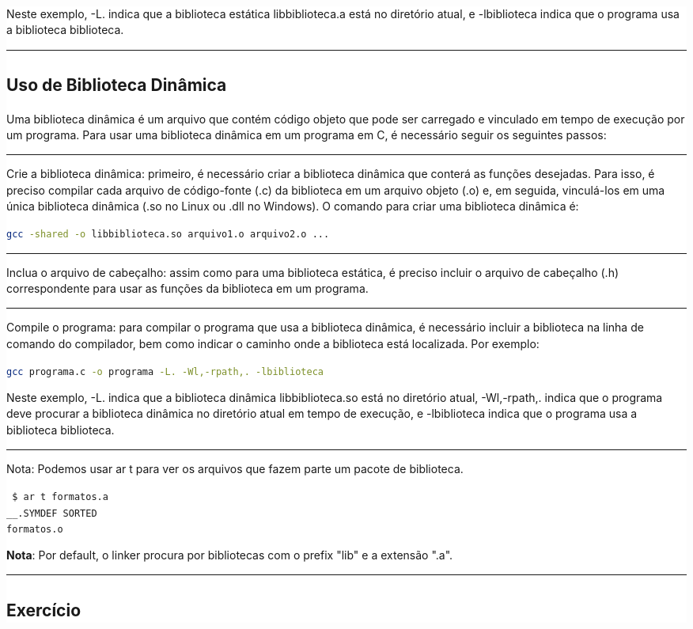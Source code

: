 Neste exemplo, -L. indica que a biblioteca estática libbiblioteca.a está no diretório atual, e -lbiblioteca indica que o programa usa a biblioteca biblioteca.

---

## Uso de Biblioteca Dinâmica ##

Uma biblioteca dinâmica é um arquivo que contém código objeto que pode ser carregado e vinculado em tempo de execução por um programa. Para usar uma biblioteca dinâmica em um programa em C, é necessário seguir os seguintes passos:

---

Crie a biblioteca dinâmica: primeiro, é necessário criar a biblioteca dinâmica que conterá as funções desejadas. Para isso, é preciso compilar cada arquivo de código-fonte (.c) da biblioteca em um arquivo objeto (.o) e, em seguida, vinculá-los em uma única biblioteca dinâmica (.so no Linux ou .dll no Windows). O comando para criar uma biblioteca dinâmica é:

````bash
gcc -shared -o libbiblioteca.so arquivo1.o arquivo2.o ...

````

---

Inclua o arquivo de cabeçalho: assim como para uma biblioteca estática, é preciso incluir o arquivo de cabeçalho (.h) correspondente para usar as funções da biblioteca em um programa.

---

Compile o programa: para compilar o programa que usa a biblioteca dinâmica, é necessário incluir a biblioteca na linha de comando do compilador, bem como indicar o caminho onde a biblioteca está localizada. Por exemplo:

````bash
gcc programa.c -o programa -L. -Wl,-rpath,. -lbiblioteca
````

Neste exemplo, -L. indica que a biblioteca dinâmica libbiblioteca.so está no diretório atual, -Wl,-rpath,. indica que o programa deve procurar a biblioteca dinâmica no diretório atual em tempo de execução, e -lbiblioteca indica que o programa usa a biblioteca biblioteca.

---

Nota: Podemos usar ar t para ver os arquivos que fazem parte um pacote de biblioteca.

````bash
 $ ar t formatos.a
__.SYMDEF SORTED
formatos.o
````

**Nota**: Por default, o linker procura por bibliotecas com o prefix "lib" e a extensão ".a".

---

## Exercício ##
